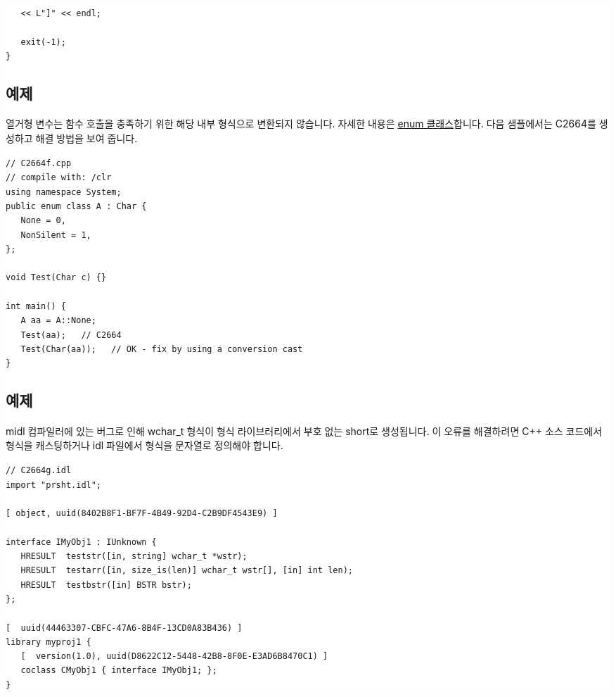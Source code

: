 ```
   << L"]" << endl;

   exit(-1);
}
```

## <a name="example"></a>예제

열거형 변수는 함수 호출을 충족하기 위한 해당 내부 형식으로 변환되지 않습니다. 자세한 내용은 [enum 클래스](../../extensions/enum-class-cpp-component-extensions.md)합니다. 다음 샘플에서는 C2664를 생성하고 해결 방법을 보여 줍니다.

```
// C2664f.cpp
// compile with: /clr
using namespace System;
public enum class A : Char {
   None = 0,
   NonSilent = 1,
};

void Test(Char c) {}

int main() {
   A aa = A::None;
   Test(aa);   // C2664
   Test(Char(aa));   // OK - fix by using a conversion cast
}
```

## <a name="example"></a>예제

midl 컴파일러에 있는 버그로 인해 wchar_t 형식이 형식 라이브러리에서 부호 없는 short로 생성됩니다. 이 오류를 해결하려면 C++ 소스 코드에서 형식을 캐스팅하거나 idl 파일에서 형식을 문자열로 정의해야 합니다.

```
// C2664g.idl
import "prsht.idl";

[ object, uuid(8402B8F1-BF7F-4B49-92D4-C2B9DF4543E9) ]

interface IMyObj1 : IUnknown {
   HRESULT  teststr([in, string] wchar_t *wstr);
   HRESULT  testarr([in, size_is(len)] wchar_t wstr[], [in] int len);
   HRESULT  testbstr([in] BSTR bstr);
};

[  uuid(44463307-CBFC-47A6-8B4F-13CD0A83B436) ]
library myproj1 {
   [  version(1.0), uuid(D8622C12-5448-42B8-8F0E-E3AD6B8470C1) ]
   coclass CMyObj1 { interface IMyObj1; };
}
```
